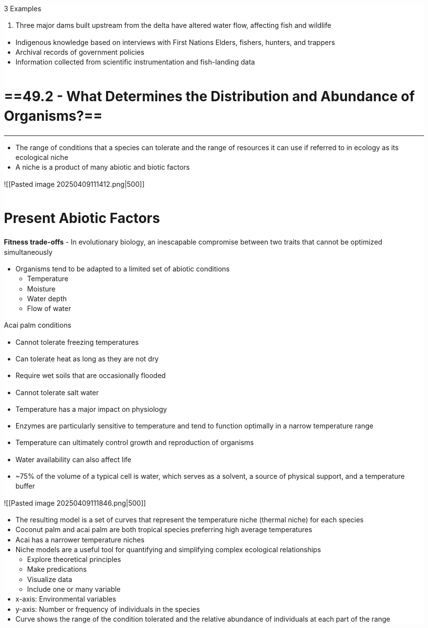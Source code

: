 3 Examples

1. Three major dams built upstream from the delta have altered water flow, affecting fish and wildlife

- Indigenous knowledge based on interviews with First Nations Elders, fishers, hunters, and trappers
- Archival records of government policies
- Information collected from scientific instrumentation and fish-landing data


# ==49.2 - What Determines the Distribution and Abundance of Organisms?==

---
- The range of conditions that a species can tolerate and the range of resources it can use if referred to in ecology as its ecological niche
- A niche is a product of many abiotic and biotic factors

![[Pasted image 20250409111412.png|500]]

# Present Abiotic Factors

**Fitness trade-offs** - In evolutionary biology, an inescapable compromise between two traits that cannot be optimized simultaneously

- Organisms tend to be adapted to a limited set of abiotic conditions
	- Temperature
	- Moisture
	- Water depth
	- Flow of water

Acai palm conditions
- Cannot tolerate freezing temperatures
- Can tolerate heat as long as they are not dry
- Require wet soils that are occasionally flooded
- Cannot tolerate salt water

- Temperature has a major impact on physiology
- Enzymes are particularly sensitive to temperature and tend to function optimally in a narrow temperature range
- Temperature can ultimately control growth and reproduction of organisms
- Water availability can also affect life
- ~75% of the volume of a typical cell is water, which serves as a solvent, a source of physical support, and a temperature buffer

![[Pasted image 20250409111846.png|500]]

- The resulting model is a set of curves that represent the temperature niche (thermal niche) for each species
- Coconut palm and acai palm are both tropical species preferring high average temperatures
- Acai has a narrower temperature niches
- Niche models are a useful tool for quantifying and simplifying complex ecological relationships
	- Explore theoretical principles
	- Make predications
	- Visualize data
	- Include one or many variable
- x-axis: Environmental variables
- y-axis: Number or frequency of individuals in the species
- Curve shows the range of the condition tolerated and the relative abundance of individuals at each part of the range
